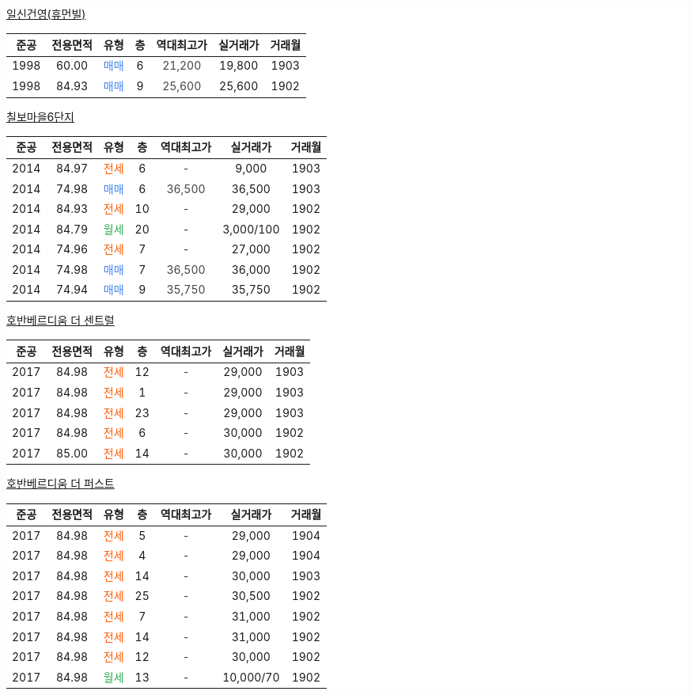 
[일신건영(휴먼빌)](https://search.naver.com/search.naver?query=%EA%B2%BD%EA%B8%B0%EB%8F%84+%EC%88%98%EC%9B%90%EC%8B%9C+%EA%B6%8C%EC%84%A0%EA%B5%AC+%EA%B8%88%EA%B3%A1%EB%8F%99+%EC%9D%BC%EC%8B%A0%EA%B1%B4%EC%98%81%28%ED%9C%B4%EB%A8%BC%EB%B9%8C%29)

|준공|전용면적|유형|층|역대최고가|실거래가|거래월|
|:---:|:---:|:---:|:---:|:---:|:---:|:---:|
|1998|60.00|<span style="color:#4285f3">매매</span>|6|<span style="color:#444444">21,200</span>|19,800|1903|
|1998|84.93|<span style="color:#4285f3">매매</span>|9|<span style="color:#444444">25,600</span>|25,600|1902|

[칠보마을6단지](https://search.naver.com/search.naver?query=%EA%B2%BD%EA%B8%B0%EB%8F%84+%EC%88%98%EC%9B%90%EC%8B%9C+%EA%B6%8C%EC%84%A0%EA%B5%AC+%EA%B8%88%EA%B3%A1%EB%8F%99+%EC%B9%A0%EB%B3%B4%EB%A7%88%EC%9D%846%EB%8B%A8%EC%A7%80)

|준공|전용면적|유형|층|역대최고가|실거래가|거래월|
|:---:|:---:|:---:|:---:|:---:|:---:|:---:|
|2014|84.97|<span style="color:#ff5a00">전세</span>|6|<span style="color:#444444">-</span>|9,000|1903|
|2014|74.98|<span style="color:#4285f3">매매</span>|6|<span style="color:#444444">36,500</span>|36,500|1903|
|2014|84.93|<span style="color:#ff5a00">전세</span>|10|<span style="color:#444444">-</span>|29,000|1902|
|2014|84.79|<span style="color:#34a853">월세</span>|20|<span style="color:#444444">-</span>|3,000/100|1902|
|2014|74.96|<span style="color:#ff5a00">전세</span>|7|<span style="color:#444444">-</span>|27,000|1902|
|2014|74.98|<span style="color:#4285f3">매매</span>|7|<span style="color:#444444">36,500</span>|36,000|1902|
|2014|74.94|<span style="color:#4285f3">매매</span>|9|<span style="color:#444444">35,750</span>|35,750|1902|

[호반베르디움 더 센트럴](https://search.naver.com/search.naver?query=%EA%B2%BD%EA%B8%B0%EB%8F%84+%EC%88%98%EC%9B%90%EC%8B%9C+%EA%B6%8C%EC%84%A0%EA%B5%AC+%EA%B8%88%EA%B3%A1%EB%8F%99+%ED%98%B8%EB%B0%98%EB%B2%A0%EB%A5%B4%EB%94%94%EC%9B%80+%EB%8D%94+%EC%84%BC%ED%8A%B8%EB%9F%B4)

|준공|전용면적|유형|층|역대최고가|실거래가|거래월|
|:---:|:---:|:---:|:---:|:---:|:---:|:---:|
|2017|84.98|<span style="color:#ff5a00">전세</span>|12|<span style="color:#444444">-</span>|29,000|1903|
|2017|84.98|<span style="color:#ff5a00">전세</span>|1|<span style="color:#444444">-</span>|29,000|1903|
|2017|84.98|<span style="color:#ff5a00">전세</span>|23|<span style="color:#444444">-</span>|29,000|1903|
|2017|84.98|<span style="color:#ff5a00">전세</span>|6|<span style="color:#444444">-</span>|30,000|1902|
|2017|85.00|<span style="color:#ff5a00">전세</span>|14|<span style="color:#444444">-</span>|30,000|1902|

[호반베르디움 더 퍼스트](https://search.naver.com/search.naver?query=%EA%B2%BD%EA%B8%B0%EB%8F%84+%EC%88%98%EC%9B%90%EC%8B%9C+%EA%B6%8C%EC%84%A0%EA%B5%AC+%EA%B8%88%EA%B3%A1%EB%8F%99+%ED%98%B8%EB%B0%98%EB%B2%A0%EB%A5%B4%EB%94%94%EC%9B%80+%EB%8D%94+%ED%8D%BC%EC%8A%A4%ED%8A%B8)

|준공|전용면적|유형|층|역대최고가|실거래가|거래월|
|:---:|:---:|:---:|:---:|:---:|:---:|:---:|
|2017|84.98|<span style="color:#ff5a00">전세</span>|5|<span style="color:#444444">-</span>|29,000|1904|
|2017|84.98|<span style="color:#ff5a00">전세</span>|4|<span style="color:#444444">-</span>|29,000|1904|
|2017|84.98|<span style="color:#ff5a00">전세</span>|14|<span style="color:#444444">-</span>|30,000|1903|
|2017|84.98|<span style="color:#ff5a00">전세</span>|25|<span style="color:#444444">-</span>|30,500|1902|
|2017|84.98|<span style="color:#ff5a00">전세</span>|7|<span style="color:#444444">-</span>|31,000|1902|
|2017|84.98|<span style="color:#ff5a00">전세</span>|14|<span style="color:#444444">-</span>|31,000|1902|
|2017|84.98|<span style="color:#ff5a00">전세</span>|12|<span style="color:#444444">-</span>|30,000|1902|
|2017|84.98|<span style="color:#34a853">월세</span>|13|<span style="color:#444444">-</span>|10,000/70|1902|
